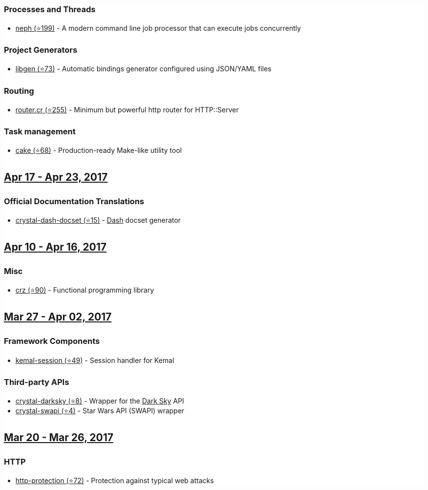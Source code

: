 ### Processes and Threads

*   [neph (⭐199)](https://github.com/tbrand/neph) - A modern command line job processor that can execute jobs concurrently

### Project Generators

*   [libgen (⭐73)](https://github.com/olbat/libgen) - Automatic bindings generator configured using JSON/YAML files

### Routing

*   [router.cr (⭐255)](https://github.com/tbrand/router.cr) - Minimum but powerful http router for HTTP::Server

### Task management

*   [cake (⭐68)](https://github.com/axvm/cake) - Production-ready Make-like utility tool

## [Apr 17 - Apr 23, 2017](/content/2017/16/README.md)

### Official Documentation Translations

*   [crystal-dash-docset (⭐15)](https://github.com/Sija/crystal-dash-docset) - [Dash](https://kapeli.com/dash) docset generator

## [Apr 10 - Apr 16, 2017](/content/2017/15/README.md)

### Misc

*   [crz (⭐90)](https://github.com/dhruvrajvanshi/crz) - Functional programming library

## [Mar 27 - Apr 02, 2017](/content/2017/13/README.md)

### Framework Components

*   [kemal-session (⭐49)](https://github.com/kemalcr/kemal-session) - Session handler for Kemal

### Third-party APIs

*   [crystal-darksky (⭐8)](https://github.com/sb89/crystal-darksky) - Wrapper for the [Dark Sky](https://darksky.net) API
*   [crystal-swapi (⭐4)](https://github.com/sb89/crystal-swapi) - Star Wars API (SWAPI) wrapper

## [Mar 20 - Mar 26, 2017](/content/2017/12/README.md)

### HTTP

*   [http-protection (⭐72)](https://github.com/rogeriozambon/http-protection) - Protection against typical web attacks
